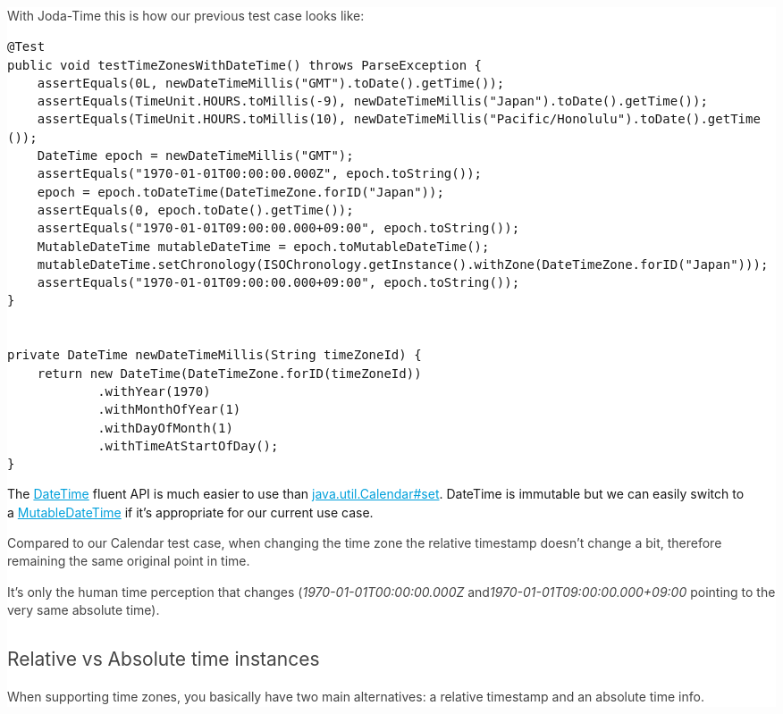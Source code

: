 <p style="color: #444444;">
  With Joda-Time this is how our previous test case looks like:
</p>

<pre class="lang:java decode:true">@Test
public void testTimeZonesWithDateTime() throws ParseException {
    assertEquals(0L, newDateTimeMillis("GMT").toDate().getTime());
    assertEquals(TimeUnit.HOURS.toMillis(-9), newDateTimeMillis("Japan").toDate().getTime());
    assertEquals(TimeUnit.HOURS.toMillis(10), newDateTimeMillis("Pacific/Honolulu").toDate().getTime());
    DateTime epoch = newDateTimeMillis("GMT");
    assertEquals("1970-01-01T00:00:00.000Z", epoch.toString());
    epoch = epoch.toDateTime(DateTimeZone.forID("Japan"));
    assertEquals(0, epoch.toDate().getTime());
    assertEquals("1970-01-01T09:00:00.000+09:00", epoch.toString());
    MutableDateTime mutableDateTime = epoch.toMutableDateTime();
    mutableDateTime.setChronology(ISOChronology.getInstance().withZone(DateTimeZone.forID("Japan")));
    assertEquals("1970-01-01T09:00:00.000+09:00", epoch.toString());
}
 
 
private DateTime newDateTimeMillis(String timeZoneId) {
    return new DateTime(DateTimeZone.forID(timeZoneId))
            .withYear(1970)
            .withMonthOfYear(1)
            .withDayOfMonth(1)
            .withTimeAtStartOfDay();
}</pre>

The <a style="font-weight: inherit; font-style: inherit; color: #01a0db;" href="http://joda-time.sourceforge.net/apidocs/org/joda/time/DateTime.html">DateTime</a> fluent API is much easier to use than <a style="font-weight: inherit; font-style: inherit; color: #01a0db;" href="https://docs.oracle.com/javase/8/docs/api/java/util/Calendar.html#set-int-int-">java.util.Calendar#set</a>. DateTime is immutable but we can easily switch to a <a style="font-weight: inherit; font-style: inherit; color: #01a0db;" href="http://joda-time.sourceforge.net/apidocs/org/joda/time/MutableDateTime.html">MutableDateTime</a> if it’s appropriate for our current use case.

<p style="color: #444444;">
  Compared to our Calendar test case, when changing the time zone the relative timestamp doesn’t change a bit, therefore remaining the same original point in time.
</p>

<p style="color: #444444;">
  It’s only the human time perception that changes (<em style="font-weight: inherit;">1970-01-01T00:00:00.000Z</em> and<em style="font-weight: inherit;">1970-01-01T09:00:00.000+09:00</em> pointing to the very same absolute time).
</p>

<h2 style="font-weight: inherit; color: #444444;">
  <span id="Relative_vs_Absolute_time_instances">Relative vs Absolute time instances</span>
</h2>

<p style="color: #444444;">
  When supporting time zones, you basically have two main alternatives: a relative timestamp and an absolute time info.
</p>
